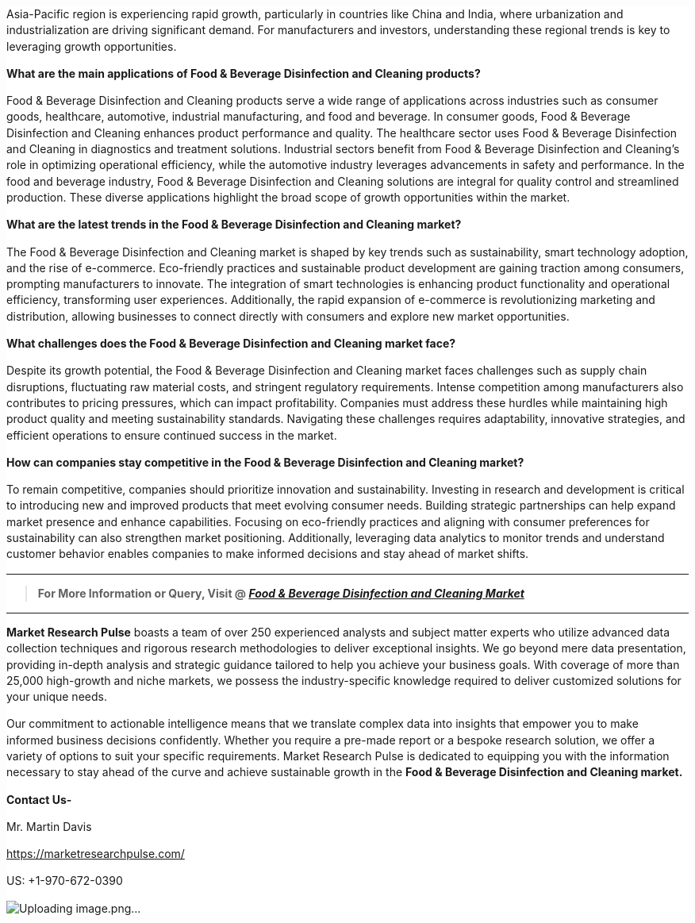 Asia-Pacific region is experiencing rapid growth, particularly in countries like China and India, where urbanization and industrialization are driving significant demand. For manufacturers and investors, understanding these regional trends is key to leveraging growth opportunities.</p><p><strong>What are the main applications of Food & Beverage Disinfection and Cleaning products?</strong></p><p>Food & Beverage Disinfection and Cleaning products serve a wide range of applications across industries such as consumer goods, healthcare, automotive, industrial manufacturing, and food and beverage. In consumer goods, Food & Beverage Disinfection and Cleaning enhances product performance and quality. The healthcare sector uses Food & Beverage Disinfection and Cleaning in diagnostics and treatment solutions. Industrial sectors benefit from Food & Beverage Disinfection and Cleaning&rsquo;s role in optimizing operational efficiency, while the automotive industry leverages advancements in safety and performance. In the food and beverage industry, Food & Beverage Disinfection and Cleaning solutions are integral for quality control and streamlined production. These diverse applications highlight the broad scope of growth opportunities within the market.</p><p><strong>What are the latest trends in the Food & Beverage Disinfection and Cleaning market?</strong></p><p>The Food & Beverage Disinfection and Cleaning market is shaped by key trends such as sustainability, smart technology adoption, and the rise of e-commerce. Eco-friendly practices and sustainable product development are gaining traction among consumers, prompting manufacturers to innovate. The integration of smart technologies is enhancing product functionality and operational efficiency, transforming user experiences. Additionally, the rapid expansion of e-commerce is revolutionizing marketing and distribution, allowing businesses to connect directly with consumers and explore new market opportunities.</p><p><strong>What challenges does the Food & Beverage Disinfection and Cleaning market face?</strong></p><p>Despite its growth potential, the Food & Beverage Disinfection and Cleaning market faces challenges such as supply chain disruptions, fluctuating raw material costs, and stringent regulatory requirements. Intense competition among manufacturers also contributes to pricing pressures, which can impact profitability. Companies must address these hurdles while maintaining high product quality and meeting sustainability standards. Navigating these challenges requires adaptability, innovative strategies, and efficient operations to ensure continued success in the market.</p><p><strong>How can companies stay competitive in the Food & Beverage Disinfection and Cleaning market?</strong></p><p>To remain competitive, companies should prioritize innovation and sustainability. Investing in research and development is critical to introducing new and improved products that meet evolving consumer needs. Building strategic partnerships can help expand market presence and enhance capabilities. Focusing on eco-friendly practices and aligning with consumer preferences for sustainability can also strengthen market positioning. Additionally, leveraging data analytics to monitor trends and understand customer behavior enables companies to make informed decisions and stay ahead of market shifts.</p><hr /><blockquote><p><strong>For More Information or Query, Visit @&nbsp;<em><a href="https://marketresearchpulse.com/report/41216/food-beverage-disinfection-and-cleaning-market?utm_source=Linkedin&utm_medium=861">Food & Beverage Disinfection and Cleaning Market</a></em></strong></p></blockquote><hr /><p><strong>Market Research Pulse</strong> boasts a team of over 250 experienced analysts and subject matter experts who utilize advanced data collection techniques and rigorous research methodologies to deliver exceptional insights. We go beyond mere data presentation, providing in-depth analysis and strategic guidance tailored to help you achieve your business goals. With coverage of more than 25,000 high-growth and niche markets, we possess the industry-specific knowledge required to deliver customized solutions for your unique needs.</p><p>Our commitment to actionable intelligence means that we translate complex data into insights that empower you to make informed business decisions confidently. Whether you require a pre-made report or a bespoke research solution, we offer a variety of options to suit your specific requirements. Market Research Pulse is dedicated to equipping you with the information necessary to stay ahead of the curve and achieve sustainable growth in the <strong>Food & Beverage Disinfection and Cleaning market.</strong></p><p><strong>Contact Us-</strong></p><p>Mr. Martin Davis</p><p>https://marketresearchpulse.com/</p><p>US: +1-970-672-0390</p>
![Uploading image.png…]()
